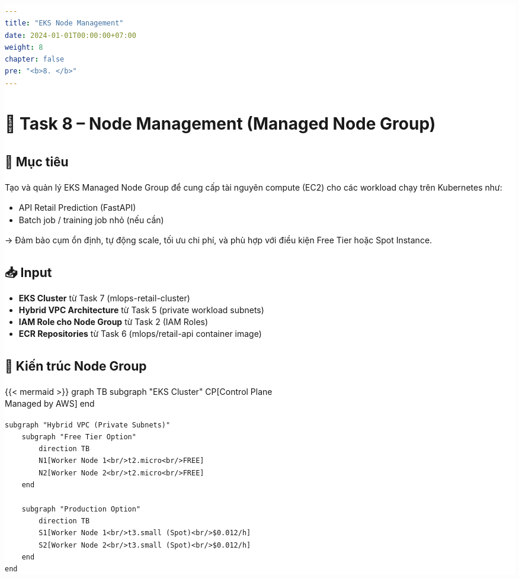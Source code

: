```yaml
---
title: "EKS Node Management"
date: 2024-01-01T00:00:00+07:00
weight: 8
chapter: false
pre: "<b>8. </b>"
---
```


# 🧩 Task 8 – Node Management (Managed Node Group)

## 🎯 Mục tiêu

Tạo và quản lý EKS Managed Node Group để cung cấp tài nguyên compute (EC2) cho các workload chạy trên Kubernetes như:
- API Retail Prediction (FastAPI)
- Batch job / training job nhỏ (nếu cần)

→ Đảm bảo cụm ổn định, tự động scale, tối ưu chi phí, và phù hợp với điều kiện Free Tier hoặc Spot Instance.

## 📥 Input

- **EKS Cluster** từ Task 7 (mlops-retail-cluster)
- **Hybrid VPC Architecture** từ Task 5 (private workload subnets)
- **IAM Role cho Node Group** từ Task 2 (IAM Roles)
- **ECR Repositories** từ Task 6 (mlops/retail-api container image)

## 📌 Kiến trúc Node Group

{{< mermaid >}}
graph TB
    subgraph "EKS Cluster"
        CP[Control Plane<br/>Managed by AWS]
    end
    
    subgraph "Hybrid VPC (Private Subnets)"
        subgraph "Free Tier Option"
            direction TB
            N1[Worker Node 1<br/>t2.micro<br/>FREE]
            N2[Worker Node 2<br/>t2.micro<br/>FREE]
        end
        
        subgraph "Production Option"
            direction TB
            S1[Worker Node 1<br/>t3.small (Spot)<br/>$0.012/h]
            S2[Worker Node 2<br/>t3.small (Spot)<br/>$0.012/h]
        end
    end
    
